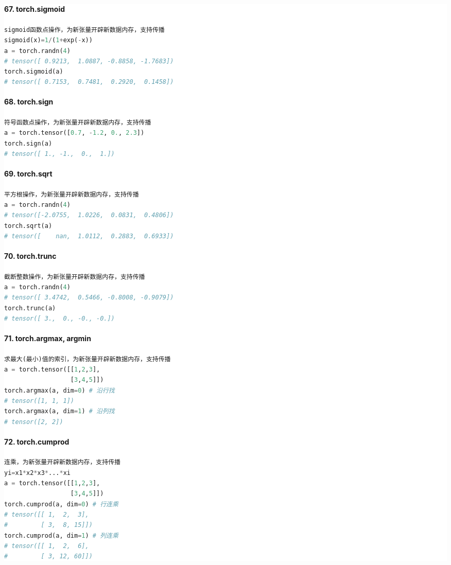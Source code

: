 #### 67. torch.sigmoid
```python
sigmoid函数点操作，为新张量开辟新数据内存，支持传播
sigmoid(x)=1/(1+exp(-x))
a = torch.randn(4) 
# tensor([ 0.9213,  1.0887, -0.8858, -1.7683])
torch.sigmoid(a)
# tensor([ 0.7153,  0.7481,  0.2920,  0.1458])
```

#### 68. torch.sign
```python
符号函数点操作，为新张量开辟新数据内存，支持传播
a = torch.tensor([0.7, -1.2, 0., 2.3])
torch.sign(a)
# tensor([ 1., -1.,  0.,  1.])
```

#### 69. torch.sqrt
```python
平方根操作，为新张量开辟新数据内存，支持传播
a = torch.randn(4)
# tensor([-2.0755,  1.0226,  0.0831,  0.4806])
torch.sqrt(a)
# tensor([    nan,  1.0112,  0.2883,  0.6933])
```

#### 70. torch.trunc
```python
截断整数操作，为新张量开辟新数据内存，支持传播
a = torch.randn(4)
# tensor([ 3.4742,  0.5466, -0.8008, -0.9079])
torch.trunc(a)
# tensor([ 3.,  0., -0., -0.])
```

#### 71. torch.argmax, argmin
```python
求最大(最小)值的索引，为新张量开辟新数据内存，支持传播
a = torch.tensor([[1,2,3],
                  [3,4,5]])
torch.argmax(a, dim=0) # 沿行找
# tensor([1, 1, 1])
torch.argmax(a, dim=1) # 沿列找
# tensor([2, 2])
```

#### 72. torch.cumprod
```python
连乘，为新张量开辟新数据内存，支持传播
yi=x1*x2*x3*...*xi
a = torch.tensor([[1,2,3],
                  [3,4,5]])
torch.cumprod(a, dim=0) # 行连乘
# tensor([[ 1,  2,  3],
#         [ 3,  8, 15]])
torch.cumprod(a, dim=1) # 列连乘
# tensor([[ 1,  2,  6],
#         [ 3, 12, 60]])
```
